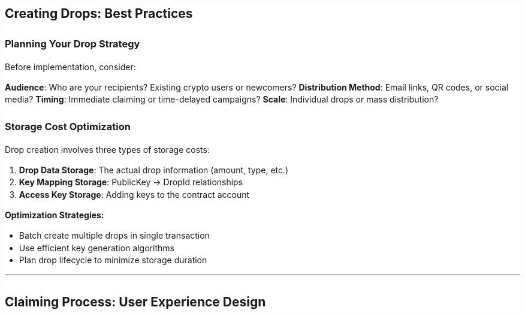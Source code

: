 ## Creating Drops: Best Practices

### Planning Your Drop Strategy

Before implementation, consider:

**Audience**: Who are your recipients? Existing crypto users or newcomers?
**Distribution Method**: Email links, QR codes, or social media?
**Timing**: Immediate claiming or time-delayed campaigns?
**Scale**: Individual drops or mass distribution?

### Storage Cost Optimization

Drop creation involves three types of storage costs:

1. **Drop Data Storage**: The actual drop information (amount, type, etc.)
2. **Key Mapping Storage**: PublicKey → DropId relationships  
3. **Access Key Storage**: Adding keys to the contract account

<Tabs>
  <TabItem value="NEAR" label="NEAR Drop Creation">
    <Language value="rust" language="rust">
      <Github fname="create_near_drop"
        url="https://github.com/near-examples/near-drop/blob/main/src/lib.rs"
        start="44" end="66" />
    </Language>
  </TabItem>
  <TabItem value="FT" label="FT Drop Creation">
    <Language value="rust" language="rust">
      <Github fname="create_ft_drop"
        url="https://github.com/near-examples/near-drop/blob/main/src/lib.rs"
        start="68" end="89" />
    </Language>
  </TabItem>
  <TabItem value="NFT" label="NFT Drop Creation">
    <Language value="rust" language="rust">
      <Github fname="create_nft_drop"
        url="https://github.com/near-examples/near-drop/blob/main/src/lib.rs"
        start="91" end="103" />
    </Language>
  </TabItem>
</Tabs>

**Optimization Strategies:**
- Batch create multiple drops in single transaction
- Use efficient key generation algorithms
- Plan drop lifecycle to minimize storage duration

---

## Claiming Process: User Experience Design
